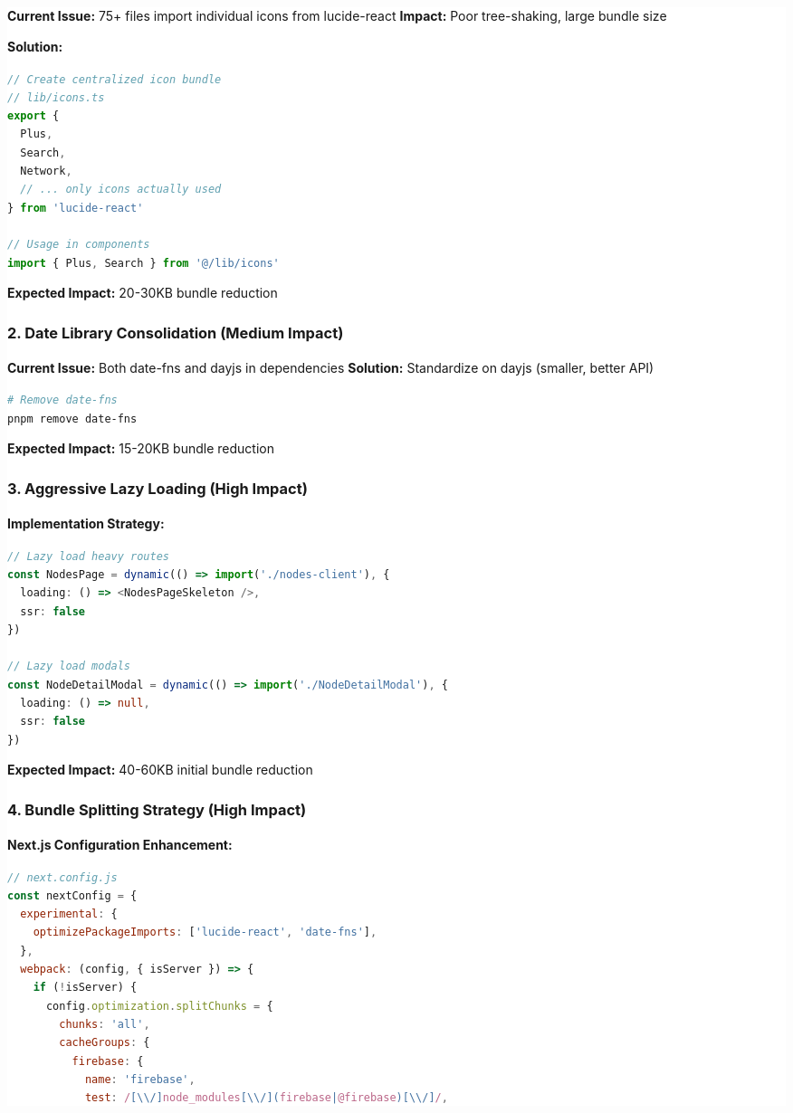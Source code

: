 **Current Issue:** 75+ files import individual icons from lucide-react
**Impact:** Poor tree-shaking, large bundle size

**Solution:**
```typescript
// Create centralized icon bundle
// lib/icons.ts
export {
  Plus,
  Search,
  Network,
  // ... only icons actually used
} from 'lucide-react'

// Usage in components
import { Plus, Search } from '@/lib/icons'
```

**Expected Impact:** 20-30KB bundle reduction

### 2. Date Library Consolidation (Medium Impact)

**Current Issue:** Both date-fns and dayjs in dependencies
**Solution:** Standardize on dayjs (smaller, better API)

```bash
# Remove date-fns
pnpm remove date-fns
```

**Expected Impact:** 15-20KB bundle reduction

### 3. Aggressive Lazy Loading (High Impact)

**Implementation Strategy:**
```typescript
// Lazy load heavy routes
const NodesPage = dynamic(() => import('./nodes-client'), {
  loading: () => <NodesPageSkeleton />,
  ssr: false
})

// Lazy load modals
const NodeDetailModal = dynamic(() => import('./NodeDetailModal'), {
  loading: () => null,
  ssr: false
})
```

**Expected Impact:** 40-60KB initial bundle reduction

### 4. Bundle Splitting Strategy (High Impact)

**Next.js Configuration Enhancement:**
```javascript
// next.config.js
const nextConfig = {
  experimental: {
    optimizePackageImports: ['lucide-react', 'date-fns'],
  },
  webpack: (config, { isServer }) => {
    if (!isServer) {
      config.optimization.splitChunks = {
        chunks: 'all',
        cacheGroups: {
          firebase: {
            name: 'firebase',
            test: /[\\/]node_modules[\\/](firebase|@firebase)[\\/]/,
```